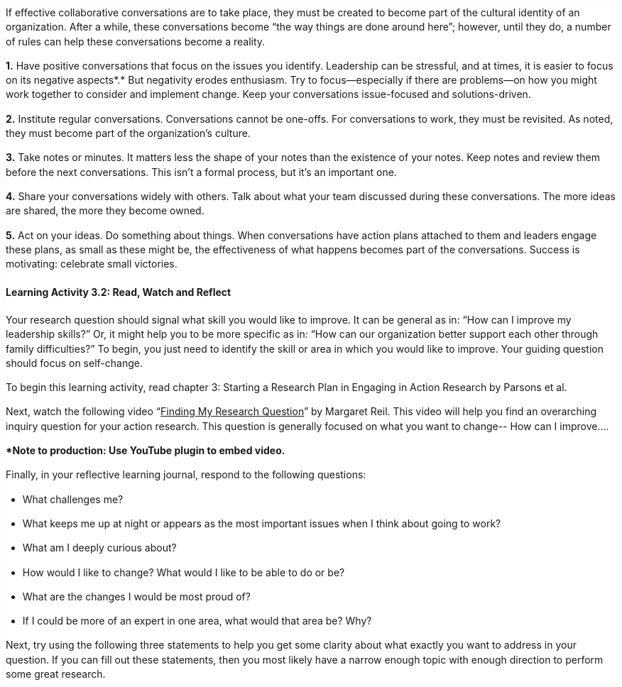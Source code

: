 If effective collaborative conversations are to take place, they must be created to become part of the cultural identity of an organization. After a while, these conversations become “the way things are done around here”; however, until they do, a number of rules can help these conversations become a reality.

**1.** Have positive conversations that focus on the issues you identify. Leadership can be stressful, and at times, it is easier to focus on its negative aspects*.* But negativity erodes enthusiasm. Try to focus—especially if there are problems—on how you might work together to consider and implement change. Keep your conversations issue-focused and solutions-driven.

**2.** Institute regular conversations. Conversations cannot be one-offs. For conversations to work, they must be revisited. As noted, they must become part of the organization’s culture.

**3.** Take notes or minutes. It matters less the shape of your notes than the existence of your notes. Keep notes and review them before the next conversations. This isn’t a formal process, but it’s an important one.

**4.** Share your conversations widely with others. Talk about what your team discussed during these conversations. The more ideas are shared, the more they become owned.

**5.** Act on your ideas. Do something about things. When conversations have action plans attached to them and leaders engage these plans, as small as these might be, the effectiveness of what happens becomes part of the conversations. Success is motivating: celebrate small victories.

#### Learning Activity 3.2: Read, Watch and Reflect

Your research question should signal what skill you would like to improve. It can be general as in: “How can I improve my leadership skills?” Or, it might help you to be more specific as in: “How can our organization better support each other through family difficulties?” To begin, you just need to identify the skill or area in which you would like to improve. Your guiding question should focus on self-change.

To begin this learning activity, read chapter 3: Starting a Research Plan in Engaging in Action Research by Parsons et al.

Next, watch the following video “[Finding My Research Question](https://www.youtube.com/watch?v=b2w0OE1u2Y4)” by Margaret Reil. This video will help you find an overarching inquiry question for your action research. This question is generally focused on what you want to change-- How can I improve....

**\*Note to production: Use YouTube plugin to embed video.**

Finally, in your reflective learning journal, respond to the following questions:

  - What challenges me?

  - What keeps me up at night or appears as the most important issues when I think about going to work?

  - What am I deeply curious about?

  - How would I like to change? What would I like to be able to do or be?

  - What are the changes I would be most proud of?

  - If I could be more of an expert in one area, what would that area be? Why?

Next, try using the following three statements to help you get some clarity about what exactly you want to address in your question. If you can fill out these statements, then you most likely have a narrow enough topic with enough direction to perform some great research.
